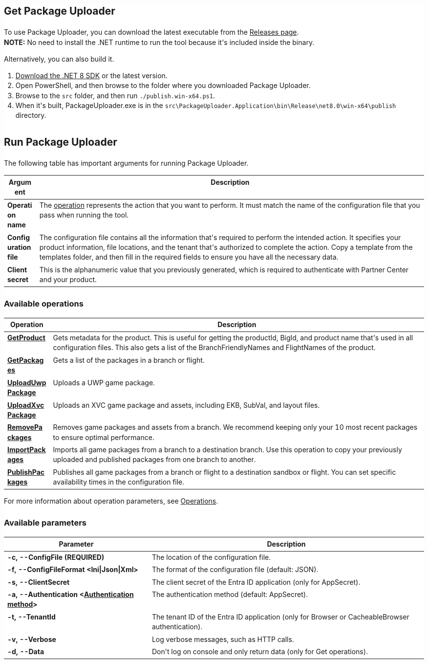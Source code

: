 <a id="get-package-uploader"></a>

## Get Package Uploader

To use Package Uploader, you can download the latest executable from the [Releases page](https://github.com/microsoft/PackageUploader/releases/latest).<br>**NOTE:** No need to install the .NET runtime to run the tool because it's included inside the binary.

Alternatively, you can also build it.

1. [Download the .NET 8 SDK](https://dotnet.microsoft.com/en-us/download) or the latest version.
2. Open PowerShell, and then browse to the folder where you downloaded Package Uploader.
3. Browse to the `src` folder, and then run `./publish.win-x64.ps1`.
4. When it's built, PackageUploader.exe is in the `src\PackageUploader.Application\bin\Release\net8.0\win-x64\publish` directory.

<a id="run-package-uploader"></a>

## Run Package Uploader

The following table has important arguments for running Package Uploader.

| Argument | Description |
| --- | ---|
| **Operation name** | The [operation](#available-operations) represents the action that you want to perform. It must match the name of the configuration file that you pass when running the tool.
| **Configuration file** | The configuration file contains all the information that's required to perform the intended action. It specifies your product information, file locations, and the tenant that's authorized to complete the action. Copy a template from the templates folder, and then fill in the required fields to ensure you have all the necessary data.
| **Client secret** | This is the alphanumeric value that you previously generated, which is required to authenticate with Partner Center and your product.

### Available operations

| Operation | Description |
| --- | ---|
| **[GetProduct](https://github.com/microsoft/PackageUploader/blob/main/Operations.md#GetProduct)** | Gets metadata for the product. This is useful for getting the productId, BigId, and product name that's used in all configuration files. This also gets a list of the BranchFriendlyNames and FlightNames of the product. |
| **[GetPackages](https://github.com/microsoft/PackageUploader/blob/main/Operations.md#GetPackages)** | Gets a list of the packages in a branch or flight. |
| **[UploadUwpPackage](https://github.com/microsoft/PackageUploader/blob/main/Operations.md#UploadUwpPackage)** | Uploads a UWP game package. |
| **[UploadXvcPackage](https://github.com/microsoft/PackageUploader/blob/main/Operations.md#UploadXvcPackage)** | Uploads an XVC game package and assets, including EKB, SubVal, and layout files. |
| **[RemovePackages](https://github.com/microsoft/PackageUploader/blob/main/Operations.md#RemovePackages)** | Removes game packages and assets from a branch. We recommend keeping only your 10 most recent packages to ensure optimal performance. |
| **[ImportPackages](https://github.com/microsoft/PackageUploader/blob/main/Operations.md#ImportPackages)** | Imports all game packages from a branch to a destination branch. Use this operation to copy your previously uploaded and published packages from one branch to another. |
| **[PublishPackages](https://github.com/microsoft/PackageUploader/blob/main/Operations.md#PublishPackages)** | Publishes all game packages from a branch or flight to a destination sandbox or flight. You can set specific availability times in the configuration file. |

For more information about operation parameters, see [Operations](https://github.com/microsoft/PackageUploader/blob/main/Operations.md).

### Available parameters

| Parameter | Description |
| --- | ---|
| **-c, --ConfigFile <ConfigFile> (REQUIRED)** | The location of the configuration file. |
| **-f, --ConfigFileFormat <Ini\|Json\|Xml>** | The format of the configuration file (default: JSON). |
| **-s, --ClientSecret <ClientSecret>** | The client secret of the Entra ID application (only for AppSecret). |
| **-a, --Authentication <[Authentication method](#available-authentication-methods)>** | The authentication method (default: AppSecret). |
| **-t, --TenantId <TenantId>** | The tenant ID of the Entra ID application (only for Browser or CacheableBrowser authentication). |
| **-v, --Verbose** | Log verbose messages, such as HTTP calls. |
| **-d, --Data** | Don't log on console and only return data (only for Get operations). |